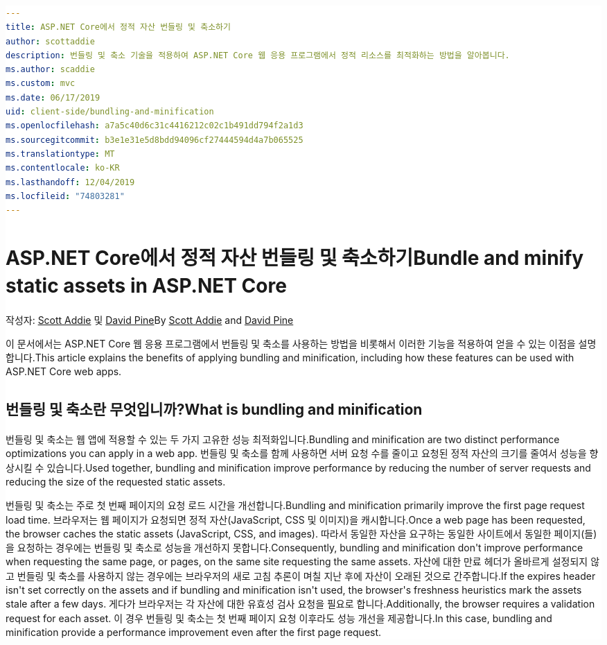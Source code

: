 ```yaml
---
title: ASP.NET Core에서 정적 자산 번들링 및 축소하기
author: scottaddie
description: 번들링 및 축소 기술을 적용하여 ASP.NET Core 웹 응용 프로그램에서 정적 리소스를 최적화하는 방법을 알아봅니다.
ms.author: scaddie
ms.custom: mvc
ms.date: 06/17/2019
uid: client-side/bundling-and-minification
ms.openlocfilehash: a7a5c40d6c31c4416212c02c1b491dd794f2a1d3
ms.sourcegitcommit: b3e1e31e5d8bdd94096cf27444594d4a7b065525
ms.translationtype: MT
ms.contentlocale: ko-KR
ms.lasthandoff: 12/04/2019
ms.locfileid: "74803281"
---
```

# <a name="bundle-and-minify-static-assets-in-aspnet-core"></a><span data-ttu-id="a40a2-103">ASP.NET Core에서 정적 자산 번들링 및 축소하기</span><span class="sxs-lookup"><span data-stu-id="a40a2-103">Bundle and minify static assets in ASP.NET Core</span></span>

<span data-ttu-id="a40a2-104">작성자: [Scott Addie](https://twitter.com/Scott_Addie) 및 [David Pine](https://twitter.com/davidpine7)</span><span class="sxs-lookup"><span data-stu-id="a40a2-104">By [Scott Addie](https://twitter.com/Scott_Addie) and [David Pine](https://twitter.com/davidpine7)</span></span>

<span data-ttu-id="a40a2-105">이 문서에서는 ASP.NET Core 웹 응용 프로그램에서 번들링 및 축소를 사용하는 방법을 비롯해서 이러한 기능을 적용하여 얻을 수 있는 이점을 설명합니다.</span><span class="sxs-lookup"><span data-stu-id="a40a2-105">This article explains the benefits of applying bundling and minification, including how these features can be used with ASP.NET Core web apps.</span></span>

## <a name="what-is-bundling-and-minification"></a><span data-ttu-id="a40a2-106">번들링 및 축소란 무엇입니까?</span><span class="sxs-lookup"><span data-stu-id="a40a2-106">What is bundling and minification</span></span>

<span data-ttu-id="a40a2-107">번들링 및 축소는 웹 앱에 적용할 수 있는 두 가지 고유한 성능 최적화입니다.</span><span class="sxs-lookup"><span data-stu-id="a40a2-107">Bundling and minification are two distinct performance optimizations you can apply in a web app.</span></span> <span data-ttu-id="a40a2-108">번들링 및 축소를 함께 사용하면 서버 요청 수를 줄이고 요청된 정적 자산의 크기를 줄여서 성능을 향상시킬 수 있습니다.</span><span class="sxs-lookup"><span data-stu-id="a40a2-108">Used together, bundling and minification improve performance by reducing the number of server requests and reducing the size of the requested static assets.</span></span>

<span data-ttu-id="a40a2-109">번들링 및 축소는 주로 첫 번째 페이지의 요청 로드 시간을 개선합니다.</span><span class="sxs-lookup"><span data-stu-id="a40a2-109">Bundling and minification primarily improve the first page request load time.</span></span> <span data-ttu-id="a40a2-110">브라우저는 웹 페이지가 요청되면 정적 자산(JavaScript, CSS 및 이미지)을 캐시합니다.</span><span class="sxs-lookup"><span data-stu-id="a40a2-110">Once a web page has been requested, the browser caches the static assets (JavaScript, CSS, and images).</span></span> <span data-ttu-id="a40a2-111">따라서 동일한 자산을 요구하는 동일한 사이트에서 동일한 페이지(들)을 요청하는 경우에는 번들링 및 축소로 성능을 개선하지 못합니다.</span><span class="sxs-lookup"><span data-stu-id="a40a2-111">Consequently, bundling and minification don't improve performance when requesting the same page, or pages, on the same site requesting the same assets.</span></span> <span data-ttu-id="a40a2-112">자산에 대한 만료 헤더가 올바르게 설정되지 않고 번들링 및 축소를 사용하지 않는 경우에는 브라우저의 새로 고침 추론이 며칠 지난 후에 자산이 오래된 것으로 간주합니다.</span><span class="sxs-lookup"><span data-stu-id="a40a2-112">If the expires header isn't set correctly on the assets and if bundling and minification isn't used, the browser's freshness heuristics mark the assets stale after a few days.</span></span> <span data-ttu-id="a40a2-113">게다가 브라우저는 각 자산에 대한 유효성 검사 요청을 필요로 합니다.</span><span class="sxs-lookup"><span data-stu-id="a40a2-113">Additionally, the browser requires a validation request for each asset.</span></span> <span data-ttu-id="a40a2-114">이 경우 번들링 및 축소는 첫 번째 페이지 요청 이후라도 성능 개선을 제공합니다.</span><span class="sxs-lookup"><span data-stu-id="a40a2-114">In this case, bundling and minification provide a performance improvement even after the first page request.</span></span>
